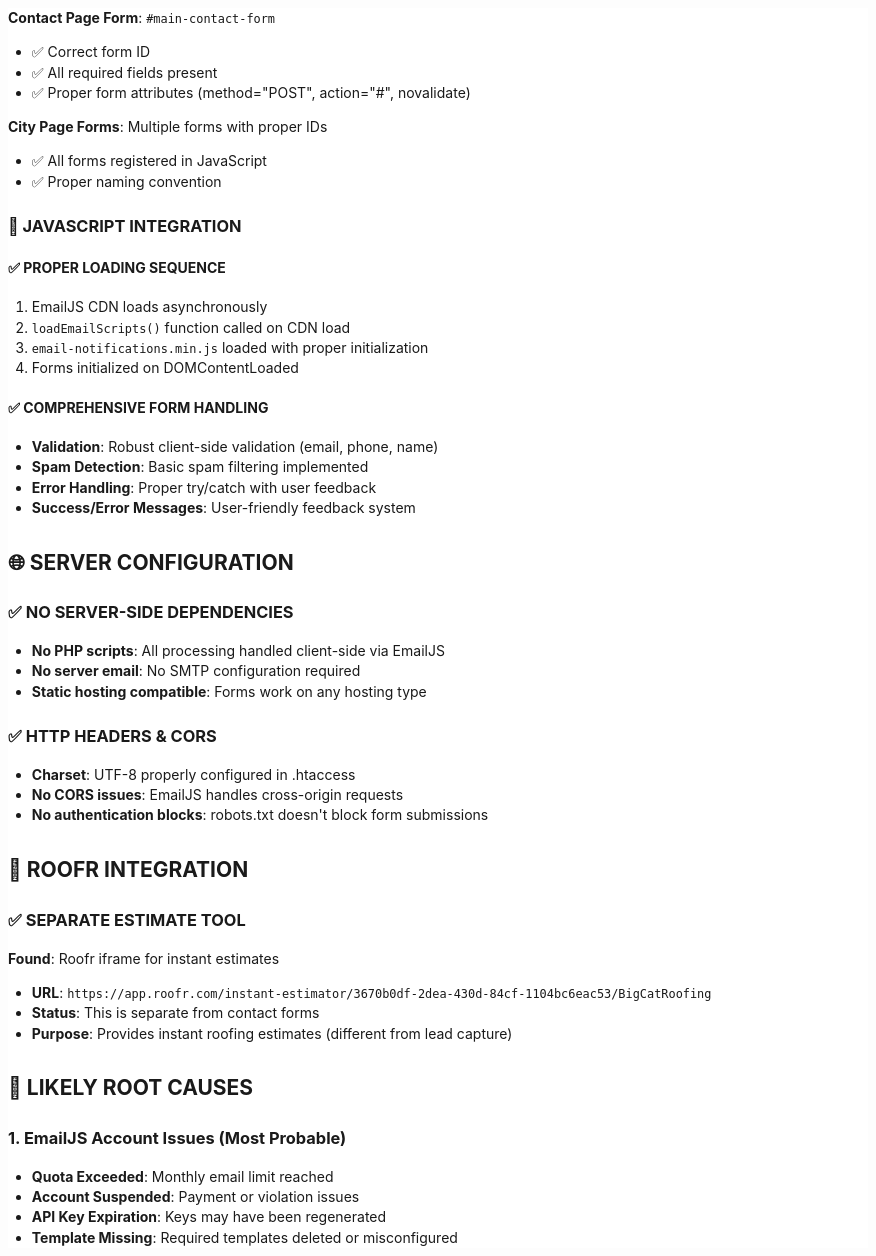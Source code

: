 **Contact Page Form**: `#main-contact-form`  
- ✅ Correct form ID
- ✅ All required fields present
- ✅ Proper form attributes (method="POST", action="#", novalidate)

**City Page Forms**: Multiple forms with proper IDs
- ✅ All forms registered in JavaScript
- ✅ Proper naming convention

### 🔧 JAVASCRIPT INTEGRATION

#### ✅ PROPER LOADING SEQUENCE
1. EmailJS CDN loads asynchronously
2. `loadEmailScripts()` function called on CDN load
3. `email-notifications.min.js` loaded with proper initialization
4. Forms initialized on DOMContentLoaded

#### ✅ COMPREHENSIVE FORM HANDLING
- **Validation**: Robust client-side validation (email, phone, name)
- **Spam Detection**: Basic spam filtering implemented
- **Error Handling**: Proper try/catch with user feedback
- **Success/Error Messages**: User-friendly feedback system

## 🌐 SERVER CONFIGURATION

### ✅ NO SERVER-SIDE DEPENDENCIES
- **No PHP scripts**: All processing handled client-side via EmailJS
- **No server email**: No SMTP configuration required
- **Static hosting compatible**: Forms work on any hosting type

### ✅ HTTP HEADERS & CORS
- **Charset**: UTF-8 properly configured in .htaccess
- **No CORS issues**: EmailJS handles cross-origin requests
- **No authentication blocks**: robots.txt doesn't block form submissions

## 🔗 ROOFR INTEGRATION

### ✅ SEPARATE ESTIMATE TOOL
**Found**: Roofr iframe for instant estimates
- **URL**: `https://app.roofr.com/instant-estimator/3670b0df-2dea-430d-84cf-1104bc6eac53/BigCatRoofing`
- **Status**: This is separate from contact forms
- **Purpose**: Provides instant roofing estimates (different from lead capture)

## 🚨 LIKELY ROOT CAUSES

### 1. EmailJS Account Issues (Most Probable)
- **Quota Exceeded**: Monthly email limit reached
- **Account Suspended**: Payment or violation issues
- **API Key Expiration**: Keys may have been regenerated
- **Template Missing**: Required templates deleted or misconfigured

